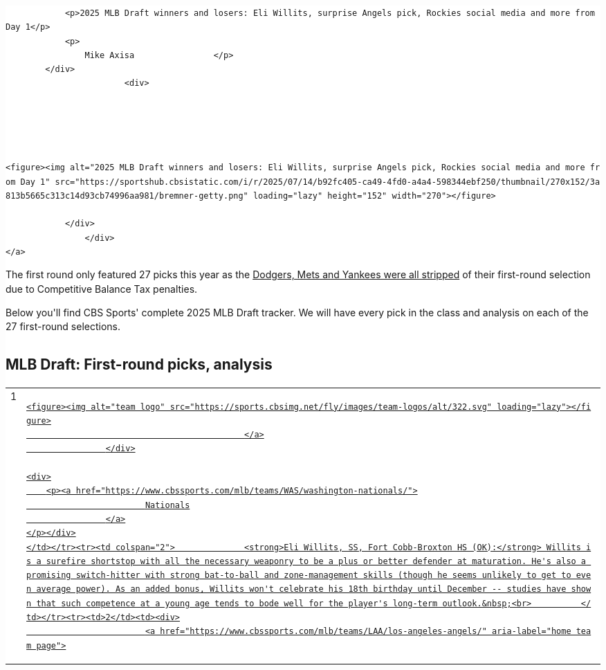                 <p>2025 MLB Draft winners and losers: Eli Willits, surprise Angels pick, Rockies social media and more from Day 1</p>
                <p>
                    Mike Axisa                </p>
            </div>
                            <div>
                            
                                                    
                
                        
                                    
    <figure><img alt="2025 MLB Draft winners and losers: Eli Willits, surprise Angels pick, Rockies social media and more from Day 1" src="https://sportshub.cbsistatic.com/i/r/2025/07/14/b92fc405-ca49-4fd0-a4a4-598344ebf250/thumbnail/270x152/3a813b5665c313c14d93cb74996aa981/bremner-getty.png" loading="lazy" height="152" width="270"></figure>
                        
                </div>
                    </div>
    </a>
<p>The first round only featured 27 picks this year as the&nbsp;<a href="https://www.cbssports.com/mlb/news/mlb-draft-why-yankees-dodgers-mets-dont-have-first-round-picks-in-2025/" target="_blank">Dodgers, Mets and Yankees were all stripped</a>&nbsp;of their first-round selection due to Competitive Balance Tax penalties.          </p><p>Below you'll find CBS Sports' complete 2025 MLB Draft tracker. We will have every pick in the class and analysis on each of the 27 first-round selections.          </p>
        

<h2>          MLB Draft: First-round picks, analysis           </h2><div data-component="checkScrollShadow" data-check-scroll-shadow-options="{&quot;showHoverArrows&quot;:true}"><table data-count="0" data-type="ranked_teams" data-context="{&quot;tableTitle&quot;:null,&quot;league&quot;:{&quot;dateCreated&quot;:{&quot;date&quot;:&quot;1998-02-12 15:21:31&quot;,&quot;timezone&quot;:&quot;UTC&quot;,&quot;timezone_type&quot;:3},&quot;dateUpdated&quot;:{&quot;date&quot;:&quot;1998-07-24 14:29:03&quot;,&quot;timezone&quot;:&quot;UTC&quot;,&quot;timezone_type&quot;:3},&quot;dateSynced&quot;:{&quot;date&quot;:&quot;2015-04-08 01:41:18&quot;,&quot;timezone&quot;:&quot;UTC&quot;,&quot;timezone_type&quot;:3},&quot;deleted&quot;:false,&quot;id&quot;:&quot;ad2d1ead-c81c-4dc1-b0b4-9219fe5470d7&quot;,&quot;oracleId&quot;:52,&quot;leagueAbbreviation&quot;:&quot;MLB&quot;,&quot;leagueName&quot;:&quot;Major League Baseball&quot;,&quot;sportName&quot;:&quot;BASEBALL&quot;,&quot;leagueType&quot;:&quot;M&quot;,&quot;gender&quot;:&quot;M&quot;,&quot;leagueSortOrder&quot;:&quot;B&quot;,&quot;typeName&quot;:&quot;sports_object_league&quot;},&quot;anchorLink&quot;:null}" data-playerleagueid="ad2d1ead-c81c-4dc1-b0b4-9219fe5470d7" data-playerleaguename="Major League Baseball"><tbody><tr><td>1</td><td><div>
                            <a href="https://www.cbssports.com/mlb/teams/WAS/washington-nationals/" aria-label="home team page">
                                                                                                                                                    
        
    <figure><img alt="team logo" src="https://sports.cbsimg.net/fly/images/team-logos/alt/322.svg" loading="lazy"></figure>
                                                </a>
                    </div>
    
    <div>
        <p><a href="https://www.cbssports.com/mlb/teams/WAS/washington-nationals/">
                            Nationals
                    </a>
    </p></div>
    </td></tr><tr><td colspan="2">				<strong>Eli Willits, SS, Fort Cobb-Broxton HS (OK):</strong> Willits is a surefire shortstop with all the necessary weaponry to be a plus or better defender at maturation. He's also a promising switch-hitter with strong bat-to-ball and zone-management skills (though he seems unlikely to get to even average power). As an added bonus, Willits won't celebrate his 18th birthday until December -- studies have shown that such competence at a young age tends to bode well for the player's long-term outlook.&nbsp;<br>          </td></tr><tr><td>2</td><td><div>
                            <a href="https://www.cbssports.com/mlb/teams/LAA/los-angeles-angels/" aria-label="home team page">
                                                                                                                                                    
